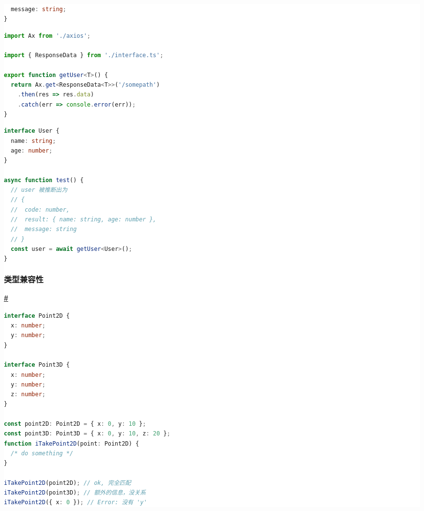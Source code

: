 ```ts
  message: string;
}
```

```ts
import Ax from './axios';

import { ResponseData } from './interface.ts';

export function getUser<T>() {
  return Ax.get<ResponseData<T>>('/somepath')
    .then(res => res.data)
    .catch(err => console.error(err));
}
```

```ts
interface User {
  name: string;
  age: number;
}

async function test() {
  // user 被推断出为
  // {
  //  code: number,
  //  result: { name: string, age: number },
  //  message: string
  // }
  const user = await getUser<User>();
}
```

### 类型兼容性


[#](https://jkchao.github.io/typescript-book-chinese/typings/typeCompatibility.html#%E5%AE%89%E5%85%A8%E6%80%A7)

```ts
interface Point2D {
  x: number;
  y: number;
}

interface Point3D {
  x: number;
  y: number;
  z: number;
}

const point2D: Point2D = { x: 0, y: 10 };
const point3D: Point3D = { x: 0, y: 10, z: 20 };
function iTakePoint2D(point: Point2D) {
  /* do something */
}

iTakePoint2D(point2D); // ok, 完全匹配
iTakePoint2D(point3D); // 额外的信息，没关系
iTakePoint2D({ x: 0 }); // Error: 没有 'y'
```
